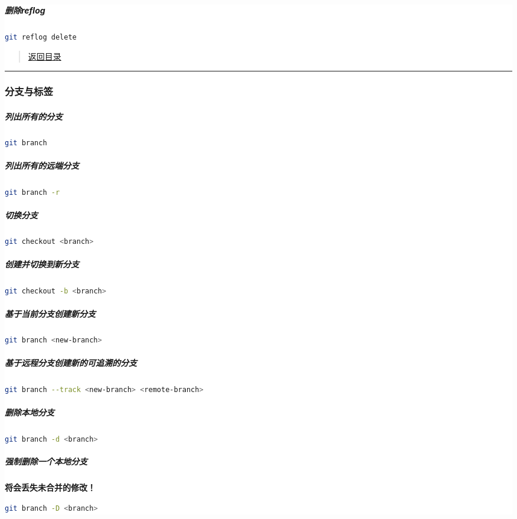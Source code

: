 ##### 删除reflog

```bash
git reflog delete
```

> [返回目录](#目录)

---

### 分支与标签

##### 列出所有的分支

```bash
git branch
```

##### 列出所有的远端分支

```bash
git branch -r
```

##### 切换分支

```bash
git checkout <branch>
```

##### 创建并切换到新分支

```bash
git checkout -b <branch>
```

##### 基于当前分支创建新分支

```bash
git branch <new-branch>
```

##### 基于远程分支创建新的可追溯的分支

```bash
git branch --track <new-branch> <remote-branch>
```

##### 删除本地分支

```bash
git branch -d <branch>
```

##### 强制删除一个本地分支

**将会丢失未合并的修改！**

```bash
git branch -D <branch>
```
